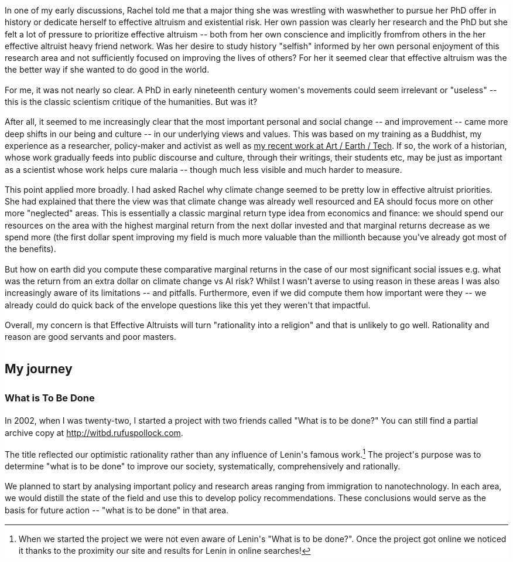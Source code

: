 In one of my early discussions, Rachel told me that a major thing she was wrestling with waswhether to pursue her PhD offer in history or dedicate herself to effective altruism and existential risk. Her own passion was clearly her research and the PhD but she felt a lot of pressure  to prioritize effective altruism -- both from her own conscience and implicitly fromfrom others in the her effective altruist heavy friend network. Was her desire to study history "selfish" informed by her own personal enjoyment of this research area and not sufficiently focused on improving the lives of others? For her it seemed clear that effective altruism was the the better way if she wanted to do good in the world.

For me, it was not nearly so clear. A PhD in early nineteenth century women's movements could  seem irrelevant or "useless" -- this is the classic scientism critique of the humanities. But was it?

After all, it seemed to me increasingly clear that the most important personal and social change -- and improvement -- came more deep shifts in our being and culture -- in our underlying views and values. This was based on  my training as a Buddhist, my experience as a researcher, policy-maker and activist as well as [my recent work at Art / Earth / Tech](https://lifeitself.org/blog/2017/04/20/logic-of-our-purpose-and-reason-for-our-existence-scqh). If so, the work of a historian, whose work gradually feeds into public discourse and culture, through their writings, their students  etc, may be just as important as a scientist whose work helps cure malaria -- though much less visible and much harder to measure.

This point applied more broadly. I had asked Rachel why climate change seemed to be pretty low in effective altruist priorities. She had explained that there the view was that climate change was already well resourced and EA should focus more on other more "neglected" areas. This is essentially a classic marginal return type idea from economics and finance: we should spend our resources on the area with the highest marginal return from the next dollar invested and that marginal returns decrease as we spend more (the first dollar spent improving my field is much more valuable than the millionth because you've already got most of the benefits).

But how on earth did you compute these comparative marginal returns in the case of our most significant social issues e.g. what was the return from an extra dollar on climate change vs AI risk? Whilst I wasn't averse to using reason in these areas I was also increasingly aware of its limitations -- and pitfalls. Furthermore, even if we did compute them how important were they -- we already could do quick back of the envelope questions like this yet they weren't that impactful.

Overall, my concern is that Effective Altruists will turn "rationality into a religion" and that is unlikely to go well. Rationality and reason are good servants and poor masters.

## My journey

### What is To Be Done

In 2002, when I was twenty-two, I started a project with two friends called "What is to be done?" You can still find a partial archive copy at http://witbd.rufuspollock.com.

The title reflected our optimistic rationality rather than any influence of Lenin's famous work.[^1] The project's purpose was to determine "what is to be done" to improve our society, systematically, comprehensively and rationally.

We planned to start by analysing important policy and research areas ranging from immigration to nanotechnology. In each area, we would distill the state of the field and use this to develop policy recommendations. These conclusions would serve as the basis for future action -- "what is to be done" in that area.


[^1]: When we started the project we were not even aware of Lenin's "What is to be done?". Once the project got online we noticed it thanks to the proximity our site and results for Lenin in online searches!
[^11]: Fortunately, at this early point in the project we were all sufficiently in-expert to be pretty confident this wouldn't be too hard to do -- surely someone out there had thought about this before!
[wto]: https://rufuspollock.org/wto/
[^xx]: Though as we shall see below, it isn't as if economics and choice theory have a *nice* answer. Arrow's impossibility theorem and similar tell us that aggreation is hard. Though that doesn't trouble the social cost benefit analysts too much.
[^2]: A lot of important economic theorems like the Fundamental Theorems of Welfare Economics use Pareto optimality but they "cheat" in permitting reallocation (at least in "initial endowments"). In this sense, Pareto optimality is reduced to utility maximization and utility maximization is a much weaker requirement.
[^scba]: See my overview here for an introduction https://rufuspollock.com/papers/scba.pdf
[^on-own]: This makes sense: there is no general answer to how to calculate the cost or benefits of a given project, especially most interesting real world ones e.g. the invasion or Iraq, or funding mathematics research. For me it was the realisation of misplaced hopes. Like the moment when you wake up from an infatuation and realise the other person is human with all their natural, human flaws. It makes sense but you are still disappointed. And economic's tendency to coat basic ideas in high sounding language and a bit of algebra contributes to these misplaced expectations: coming from hard maths backgorund,  seeing all that algebra made me expect a bit more substance.
[^blow-up]: Suppose, for example, we are working on climate changee. A basic question would be should we spend $1 today on preventing or mitigating climate change to gain some benefit $X in, say, twenty years. To decide this we obviously need to know X but we also need to know how to compare dollars today with dollars in twenty years. This latter issue is called discounting and is the part where social cost benefit theory has something useful to say. To work out this discount we want to ask what the value of a dollar is in twenty years compared today. That in turn relates a lot to how well off we are in the future. If we are rich then an extra dollar is not worth much. But if we are poor it is worth a lot. Thus, one's assumption on the path of future growth has a big impact on the discount rate because it determines, in turn, (the probability) of how rich or poor we are.
[^softwarepatents]: And from 2003-2005 I'd already been working in policy opposing the software patents directive (successfully -- one of the few successes we had and mainly because we had small business support and most software big business is in the US).
[^johnson]: It reminded of the Lyndon Johnson quip: "Making a speech on economics is a lot like pissing down your leg. It may seem hot to you,but it never does to anyone else." Robert A. Caro, Master of the Senate: The Years of Lyndon Johnson (2012) 
[^duflo]: https://economics.mit.edu/faculty/eduflo/
